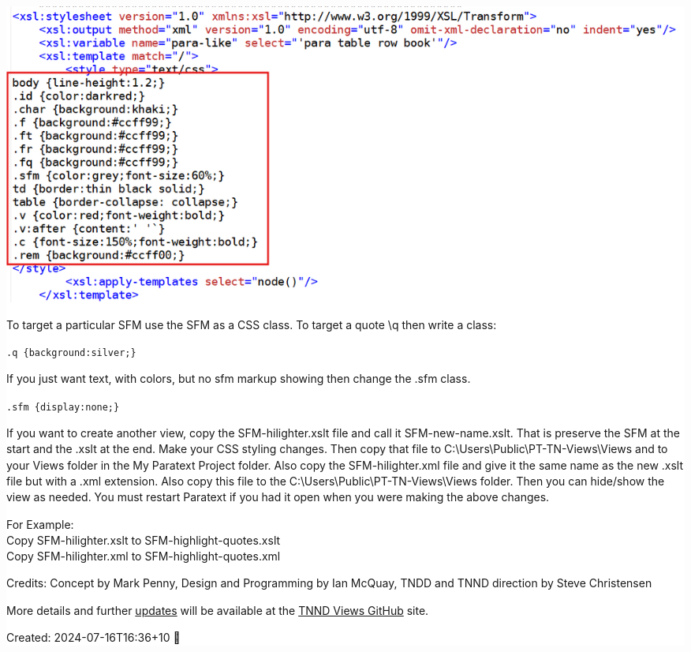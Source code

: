 ![SFM View CSS](images/SFM-View-css.png)

To target a particular SFM use the SFM as a CSS class. To target a quote \q then write a class:
```
.q {background:silver;}
```

If you just want text, with colors, but no sfm markup showing then change the .sfm class.
```
.sfm {display:none;}
```

If you want to create another view, copy the SFM-hilighter.xslt file and call it SFM-new-name.xslt. That is preserve the SFM at the start and the .xslt at the end. Make your CSS styling changes. Then copy that file to C:\Users\Public\PT-TN-Views\Views and to your Views folder in the My Paratext Project folder. Also copy the SFM-hilighter.xml file and give it the same name as the new .xslt file but with a .xml extension. Also copy this file to the C:\Users\Public\PT-TN-Views\Views folder. Then you can hide/show the view as needed. You must restart Paratext if you had it open when you were making the above changes.

For Example:<br/>
Copy SFM-hilighter.xslt to SFM-highlight-quotes.xslt<br/>
Copy SFM-hilighter.xml to SFM-highlight-quotes.xml


Credits: Concept by Mark Penny, Design and Programming by Ian McQuay, TNDD and TNND direction by Steve Christensen

More details and further [updates](https://github.com/sillsdev/PT-Views/releases) will be available at the [TNND Views GitHub](https://github.com/sillsdev/PT-Views/tree/master/TN) site. 

 
Created: 2024-07-16T16:36+10 
